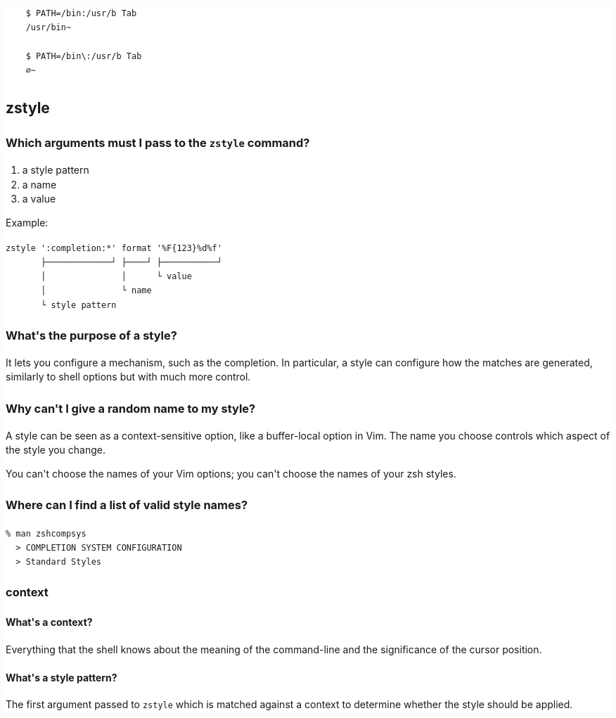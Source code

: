        $ PATH=/bin:/usr/b Tab
        /usr/bin~

        $ PATH=/bin\:/usr/b Tab
        ∅~

##
## zstyle
### Which arguments must I pass to the `zstyle` command?

   1. a style pattern
   2. a name
   3. a value

Example:

    zstyle ':completion:*' format '%F{123}%d%f'
           ├─────────────┘ ├────┘ ├───────────┘
           │               │      └ value
           │               └ name
           └ style pattern

### What's the purpose of a style?

It lets you configure a mechanism, such as the completion.
In particular, a style can configure  how the matches are generated, similarly
to shell options but with much more control.

### Why can't I give a random name to my style?

A style can be seen as  a context-sensitive option, like a buffer-local option
in Vim.
The name you choose controls which aspect of the style you change.

You can't choose the names of your Vim options;
you can't choose the names of your zsh styles.

### Where can I find a list of valid style names?

    % man zshcompsys
      > COMPLETION SYSTEM CONFIGURATION
      > Standard Styles

###
### context
#### What's a context?

Everything that the shell knows about the  meaning of the command-line and the
significance of the cursor position.

#### What's a style pattern?

The first  argument passed to `zstyle`  which is matched against  a context to
determine whether the style should be applied.

